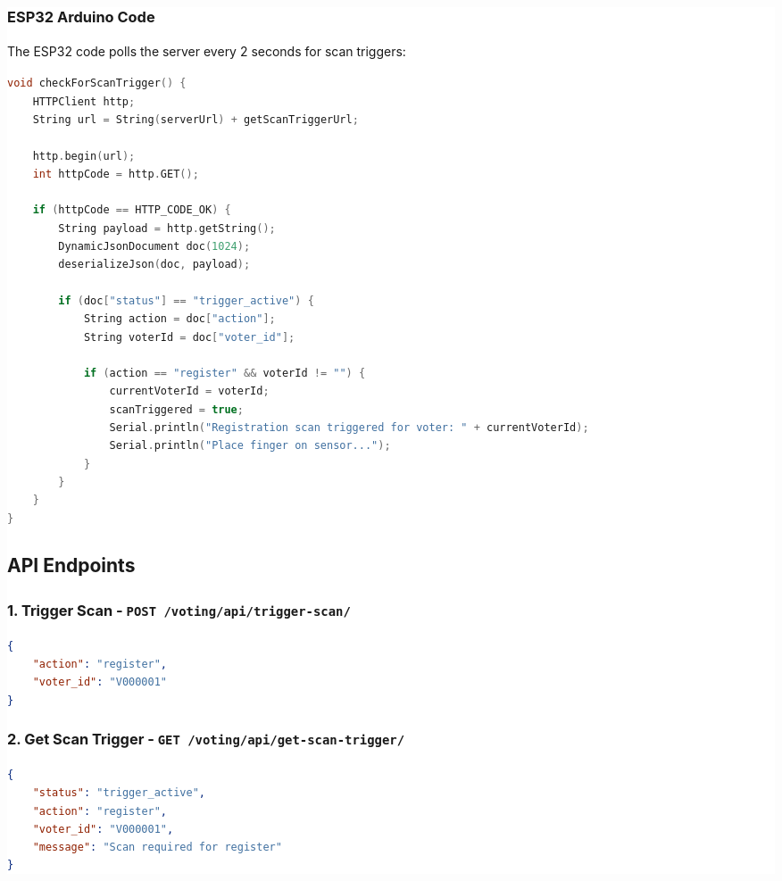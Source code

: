 ### ESP32 Arduino Code

The ESP32 code polls the server every 2 seconds for scan triggers:

```cpp
void checkForScanTrigger() {
    HTTPClient http;
    String url = String(serverUrl) + getScanTriggerUrl;
    
    http.begin(url);
    int httpCode = http.GET();
    
    if (httpCode == HTTP_CODE_OK) {
        String payload = http.getString();
        DynamicJsonDocument doc(1024);
        deserializeJson(doc, payload);
        
        if (doc["status"] == "trigger_active") {
            String action = doc["action"];
            String voterId = doc["voter_id"];
            
            if (action == "register" && voterId != "") {
                currentVoterId = voterId;
                scanTriggered = true;
                Serial.println("Registration scan triggered for voter: " + currentVoterId);
                Serial.println("Place finger on sensor...");
            }
        }
    }
}
```

## API Endpoints

### 1. **Trigger Scan** - `POST /voting/api/trigger-scan/`
```json
{
    "action": "register",
    "voter_id": "V000001"
}
```

### 2. **Get Scan Trigger** - `GET /voting/api/get-scan-trigger/`
```json
{
    "status": "trigger_active",
    "action": "register",
    "voter_id": "V000001",
    "message": "Scan required for register"
}
```
